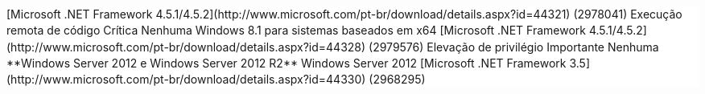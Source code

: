 </td>
<td style="border:1px solid black;">
[Microsoft .NET Framework 4.5.1/4.5.2](http://www.microsoft.com/pt-br/download/details.aspx?id=44321)  
(2978041)

</td>
<td style="border:1px solid black;">
Execução remota de código

</td>
<td style="border:1px solid black;">
Crítica

</td>
<td style="border:1px solid black;">
Nenhuma

</td>
</tr>
<tr>
<td style="border:1px solid black;">
Windows 8.1 para sistemas baseados em x64

</td>
<td style="border:1px solid black;">
[Microsoft .NET Framework 4.5.1/4.5.2](http://www.microsoft.com/pt-br/download/details.aspx?id=44328)  
(2979576)

</td>
<td style="border:1px solid black;">
Elevação de privilégio

</td>
<td style="border:1px solid black;">
Importante

</td>
<td style="border:1px solid black;">
Nenhuma

</td>
</tr>
<tr>
<td style="border:1px solid black;" colspan="5">
**Windows Server 2012 e Windows Server 2012 R2**

</td>
</tr>
<tr>
<td style="border:1px solid black;">
Windows Server 2012

</td>
<td style="border:1px solid black;">
[Microsoft .NET Framework 3.5](http://www.microsoft.com/pt-br/download/details.aspx?id=44330)  
(2968295)
